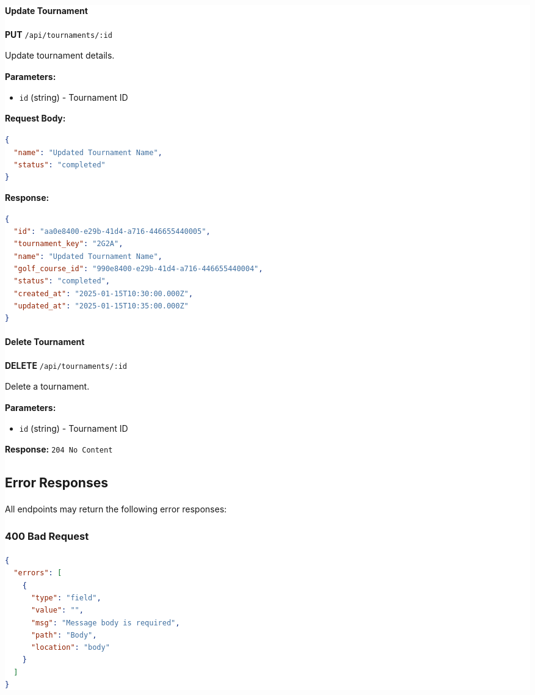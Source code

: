 #### Update Tournament
**PUT** `/api/tournaments/:id`

Update tournament details.

**Parameters:**
- `id` (string) - Tournament ID

**Request Body:**
```json
{
  "name": "Updated Tournament Name",
  "status": "completed"
}
```

**Response:**
```json
{
  "id": "aa0e8400-e29b-41d4-a716-446655440005",
  "tournament_key": "2G2A",
  "name": "Updated Tournament Name",
  "golf_course_id": "990e8400-e29b-41d4-a716-446655440004",
  "status": "completed",
  "created_at": "2025-01-15T10:30:00.000Z",
  "updated_at": "2025-01-15T10:35:00.000Z"
}
```

#### Delete Tournament
**DELETE** `/api/tournaments/:id`

Delete a tournament.

**Parameters:**
- `id` (string) - Tournament ID

**Response:** `204 No Content`

## Error Responses

All endpoints may return the following error responses:

### 400 Bad Request
```json
{
  "errors": [
    {
      "type": "field",
      "value": "",
      "msg": "Message body is required",
      "path": "Body",
      "location": "body"
    }
  ]
}
```
